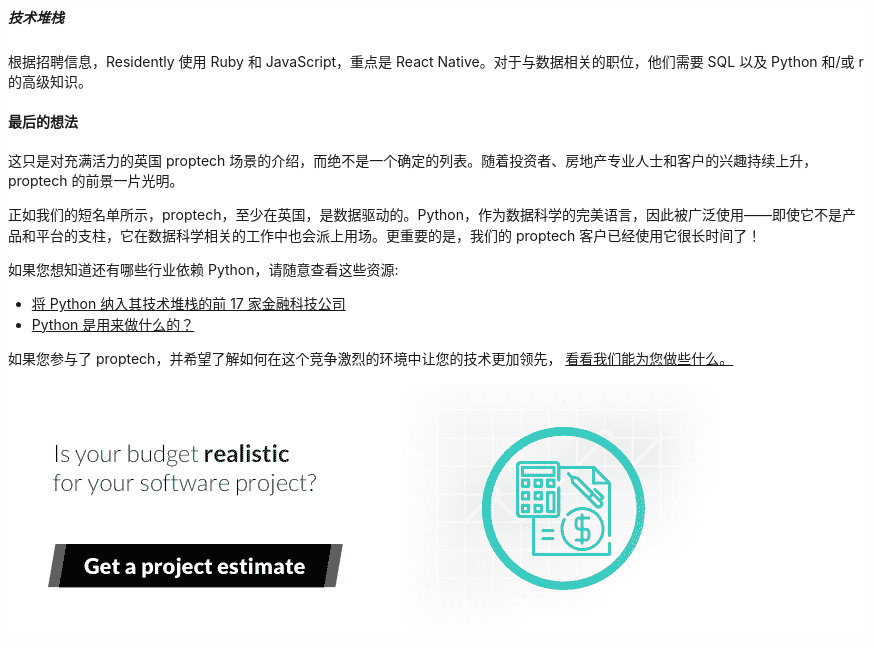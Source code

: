 ##### **技术堆栈**

根据招聘信息，Residently 使用 Ruby 和 JavaScript，重点是 React Native。对于与数据相关的职位，他们需要 SQL 以及 Python 和/或 r 的高级知识。

#### 最后的想法

这只是对充满活力的英国 proptech 场景的介绍，而绝不是一个确定的列表。随着投资者、房地产专业人士和客户的兴趣持续上升，proptech 的前景一片光明。

正如我们的短名单所示，proptech，至少在英国，是数据驱动的。Python，作为数据科学的完美语言，因此被广泛使用——即使它不是产品和平台的支柱，它在数据科学相关的工作中也会派上用场。更重要的是，我们的 proptech 客户已经使用它很长时间了！

如果您想知道还有哪些行业依赖 Python，请随意查看这些资源:

*   [将 Python 纳入其技术堆栈的前 17 家金融科技公司](/stx-new-blog/top-15-fintech-companies-include-python-their-tech-stack/)
*   [Python 是用来做什么的？](https://stxnext.com/what-is-python-used-for/)

如果您参与了 proptech，并希望了解如何在这个竞争激烈的环境中让您的技术更加领先，  [看看我们能为您做些什么。](https://stxnext.com/services/)

[![Get a project estimate](img/33a5cf5f1dda99377719e33bff42de03.png)](https://cta-redirect.hubspot.com/cta/redirect/4542168/1ec1ddae-fe98-45ce-ad83-e2e4a20ca20e)